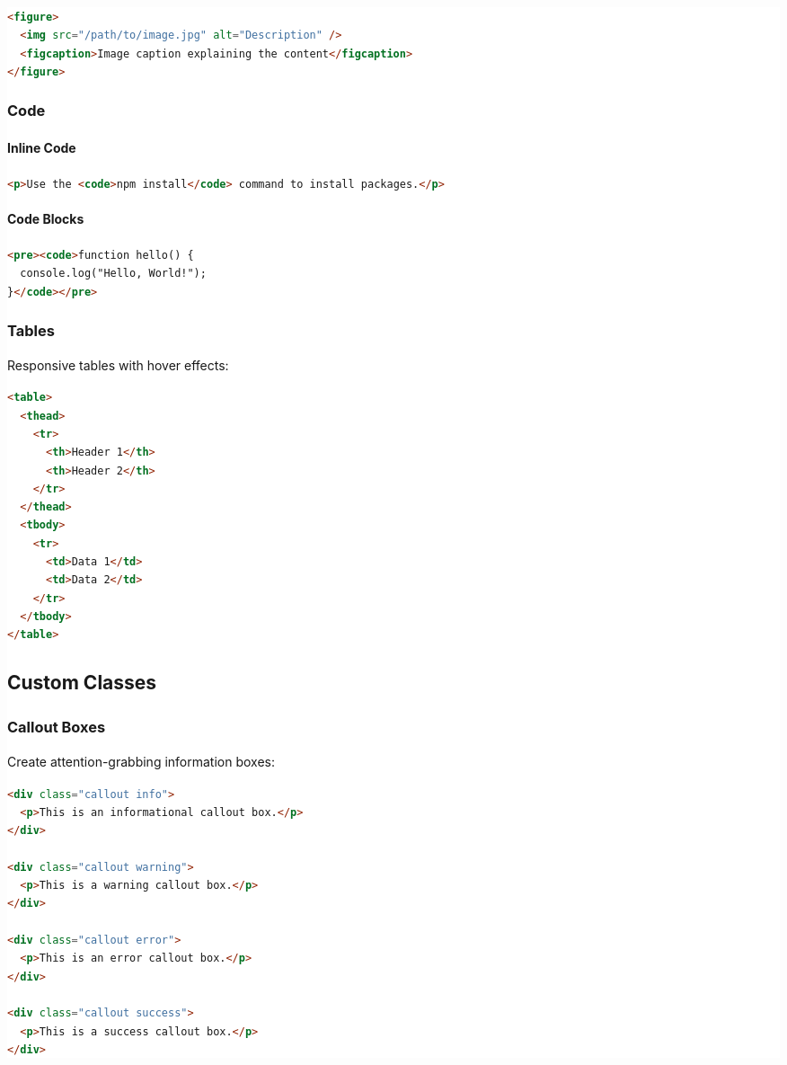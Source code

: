 ```html
<figure>
  <img src="/path/to/image.jpg" alt="Description" />
  <figcaption>Image caption explaining the content</figcaption>
</figure>
```

### Code

#### Inline Code
```html
<p>Use the <code>npm install</code> command to install packages.</p>
```

#### Code Blocks
```html
<pre><code>function hello() {
  console.log("Hello, World!");
}</code></pre>
```

### Tables

Responsive tables with hover effects:

```html
<table>
  <thead>
    <tr>
      <th>Header 1</th>
      <th>Header 2</th>
    </tr>
  </thead>
  <tbody>
    <tr>
      <td>Data 1</td>
      <td>Data 2</td>
    </tr>
  </tbody>
</table>
```

## Custom Classes

### Callout Boxes

Create attention-grabbing information boxes:

```html
<div class="callout info">
  <p>This is an informational callout box.</p>
</div>

<div class="callout warning">
  <p>This is a warning callout box.</p>
</div>

<div class="callout error">
  <p>This is an error callout box.</p>
</div>

<div class="callout success">
  <p>This is a success callout box.</p>
</div>
```
